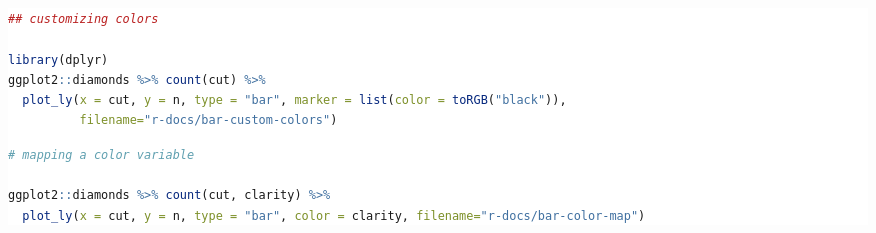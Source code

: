```r
## customizing colors

library(dplyr)
ggplot2::diamonds %>% count(cut) %>%
  plot_ly(x = cut, y = n, type = "bar", marker = list(color = toRGB("black")),
          filename="r-docs/bar-custom-colors")
```

<iframe height="600" id="igraph" scrolling="no" seamless="seamless" src="https://plot.ly/~RPlotBot/183" width="800" frameBorder="0"></iframe>

```r
# mapping a color variable

ggplot2::diamonds %>% count(cut, clarity) %>%
  plot_ly(x = cut, y = n, type = "bar", color = clarity, filename="r-docs/bar-color-map")
```

<iframe height="600" id="igraph" scrolling="no" seamless="seamless" src="https://plot.ly/~RPlotBot/187" width="800" frameBorder="0"></iframe>
